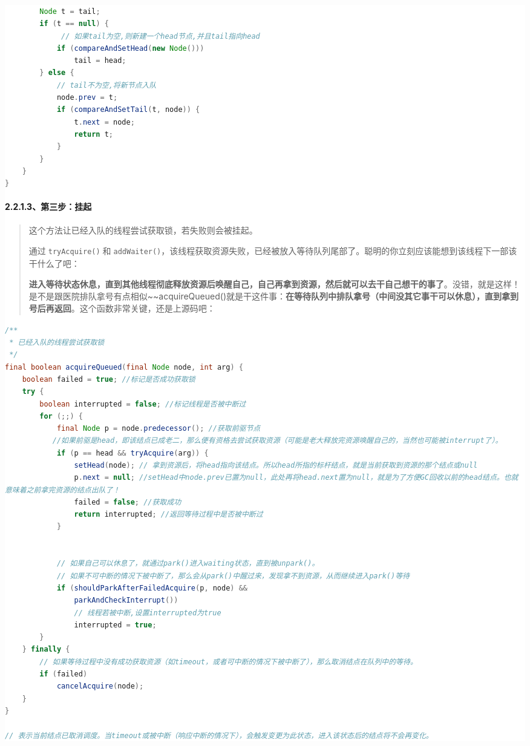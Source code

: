 ```java
        Node t = tail;
        if (t == null) { 
             // 如果tail为空,则新建一个head节点,并且tail指向head
            if (compareAndSetHead(new Node()))
                tail = head;
        } else {
            // tail不为空,将新节点入队
            node.prev = t;
            if (compareAndSetTail(t, node)) {
                t.next = node;
                return t;
            }
        }
    }
}


```



#### 2.2.1.3、第三步：挂起

> 这个方法让已经入队的线程尝试获取锁，若失败则会被挂起。    
>
> 通过 `tryAcquire()` 和 `addWaiter()`，该线程获取资源失败，已经被放入等待队列尾部了。聪明的你立刻应该能想到该线程下一部该干什么了吧：    
>
> **进入等待状态休息，直到其他线程彻底释放资源后唤醒自己，自己再拿到资源，然后就可以去干自己想干的事了**。没错，就是这样！是不是跟医院排队拿号有点相似~~acquireQueued()就是干这件事：**在等待队列中排队拿号（中间没其它事干可以休息），直到拿到号后再返回**。这个函数非常关键，还是上源码吧：

```java
/**
 * 已经入队的线程尝试获取锁
 */
final boolean acquireQueued(final Node node, int arg) {
    boolean failed = true; //标记是否成功获取锁
    try {
        boolean interrupted = false; //标记线程是否被中断过
        for (;;) {
            final Node p = node.predecessor(); //获取前驱节点
           //如果前驱是head，即该结点已成老二，那么便有资格去尝试获取资源（可能是老大释放完资源唤醒自己的，当然也可能被interrupt了）。
            if (p == head && tryAcquire(arg)) {
                setHead(node); // 拿到资源后，将head指向该结点。所以head所指的标杆结点，就是当前获取到资源的那个结点或null
                p.next = null; //setHead中node.prev已置为null，此处再将head.next置为null，就是为了方便GC回收以前的head结点。也就意味着之前拿完资源的结点出队了！
                failed = false; //获取成功
                return interrupted; //返回等待过程中是否被中断过
            }
            
            
            // 如果自己可以休息了，就通过park()进入waiting状态，直到被unpark()。
            // 如果不可中断的情况下被中断了，那么会从park()中醒过来，发现拿不到资源，从而继续进入park()等待
            if (shouldParkAfterFailedAcquire(p, node) &&
                parkAndCheckInterrupt())
                // 线程若被中断,设置interrupted为true
                interrupted = true;
        }
    } finally {
        // 如果等待过程中没有成功获取资源（如timeout，或者可中断的情况下被中断了），那么取消结点在队列中的等待。
        if (failed)
            cancelAcquire(node);
    }
}

// 表示当前结点已取消调度。当timeout或被中断（响应中断的情况下），会触发变更为此状态，进入该状态后的结点将不会再变化。
```